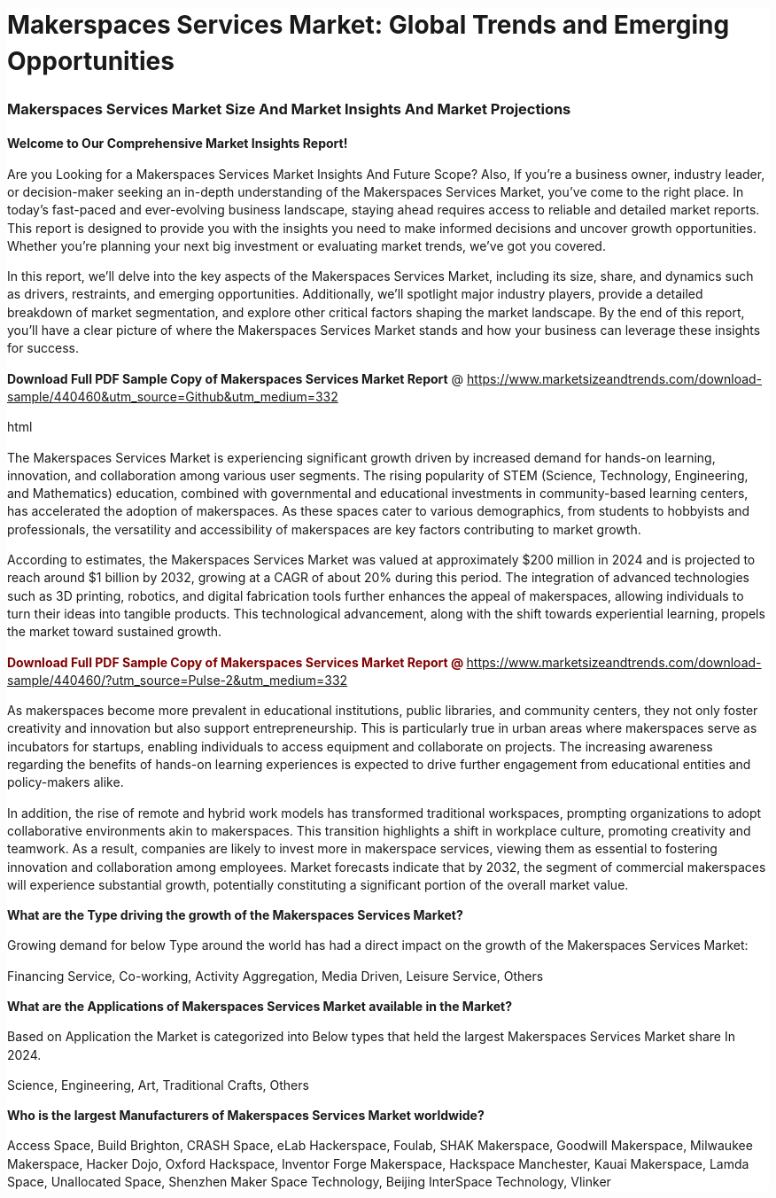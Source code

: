 <h1> Makerspaces Services Market: Global Trends and Emerging Opportunities</h1><div class="" data-test-id=""><h3><span class="">Makerspaces Services Market Size And Market Insights And Market Projections</span></h3></div><div class="" data-test-id=""><p><strong>Welcome to Our Comprehensive Market Insights Report!</strong></p><p>Are you Looking for a Makerspaces Services Market Insights And Future Scope? Also, If you&rsquo;re a business owner, industry leader, or decision-maker seeking an in-depth understanding of the Makerspaces Services Market, you&rsquo;ve come to the right place. In today&rsquo;s fast-paced and ever-evolving business landscape, staying ahead requires access to reliable and detailed market reports. This report is designed to provide you with the insights you need to make informed decisions and uncover growth opportunities. Whether you&rsquo;re planning your next big investment or evaluating market trends, we&rsquo;ve got you covered.</p><p>In this report, we&rsquo;ll delve into the key aspects of the Makerspaces Services Market, including its size, share, and dynamics such as drivers, restraints, and emerging opportunities. Additionally, we&rsquo;ll spotlight major industry players, provide a detailed breakdown of market segmentation, and explore other critical factors shaping the market landscape. By the end of this report, you&rsquo;ll have a clear picture of where the Makerspaces Services Market stands and how your business can leverage these insights for success.</p><p><strong>Download Full PDF Sample Copy of Makerspaces Services Market Report</strong> @ <a href="https://www.marketsizeandtrends.com/download-sample/440460&utm_source=Github&utm_medium=332" target="_blank">https://www.marketsizeandtrends.com/download-sample/440460&utm_source=Github&utm_medium=332</a></p></div><div class="" data-test-id=""><p><span class="">html<p>The Makerspaces Services Market is experiencing significant growth driven by increased demand for hands-on learning, innovation, and collaboration among various user segments. The rising popularity of STEM (Science, Technology, Engineering, and Mathematics) education, combined with governmental and educational investments in community-based learning centers, has accelerated the adoption of makerspaces. As these spaces cater to various demographics, from students to hobbyists and professionals, the versatility and accessibility of makerspaces are key factors contributing to market growth.</p><p>According to estimates, the Makerspaces Services Market was valued at approximately $200 million in 2024 and is projected to reach around $1 billion by 2032, growing at a CAGR of about 20% during this period. The integration of advanced technologies such as 3D printing, robotics, and digital fabrication tools further enhances the appeal of makerspaces, allowing individuals to turn their ideas into tangible products. This technological advancement, along with the shift towards experiential learning, propels the market toward sustained growth.</p><p><strong><span style="color: #800000;">Download Full PDF Sample Copy of Makerspaces Services Market Report @</span>&nbsp;</strong><a href="https://www.marketsizeandtrends.com/download-sample/440460/?utm_source=Pulse-2&amp;utm_medium=332">https://www.marketsizeandtrends.com/download-sample/440460/?utm_source=Pulse-2&amp;utm_medium=332</a></p><p>As makerspaces become more prevalent in educational institutions, public libraries, and community centers, they not only foster creativity and innovation but also support entrepreneurship. This is particularly true in urban areas where makerspaces serve as incubators for startups, enabling individuals to access equipment and collaborate on projects. The increasing awareness regarding the benefits of hands-on learning experiences is expected to drive further engagement from educational entities and policy-makers alike.</p><p>In addition, the rise of remote and hybrid work models has transformed traditional workspaces, prompting organizations to adopt collaborative environments akin to makerspaces. This transition highlights a shift in workplace culture, promoting creativity and teamwork. As a result, companies are likely to invest more in makerspace services, viewing them as essential to fostering innovation and collaboration among employees. Market forecasts indicate that by 2032, the segment of commercial makerspaces will experience substantial growth, potentially constituting a significant portion of the overall market value.</p></span></p><p><strong><span class="">What are the&nbsp;Type driving the growth of the Makerspaces Services Market?</span></strong></p></div><div class="" data-test-id=""><p><span class="">Growing demand for below Type around the world has had a direct impact on the growth of the Makerspaces Services Market:</span></p></div><div class="" data-test-id=""><p>Financing Service, Co-working, Activity Aggregation, Media Driven, Leisure Service, Others</p><p><span class=""><strong>What are the&nbsp;Applications&nbsp;of Makerspaces Services Market available in the Market?</strong></span></p></div><div class="" data-test-id=""><p><span class="">Based on Application the Market is categorized into Below types that held the largest Makerspaces Services Market share In 2024.</span></p></div><div class="" data-test-id=""><p><span class="">Science, Engineering, Art, Traditional Crafts, Others</span></p><p><span class=""><strong>Who is the largest Manufacturers of Makerspaces Services Market worldwide?</strong></span></p></div><div class="" data-test-id=""><p><span class="">Access Space, Build Brighton, CRASH Space, eLab Hackerspace, Foulab, SHAK Makerspace, Goodwill Makerspace, Milwaukee Makerspace, Hacker Dojo, Oxford Hackspace, Inventor Forge Makerspace, Hackspace Manchester, Kauai Makerspace, Lamda Space, Unallocated Space, Shenzhen Maker Space Technology, Beijing InterSpace Technology, Vlinker